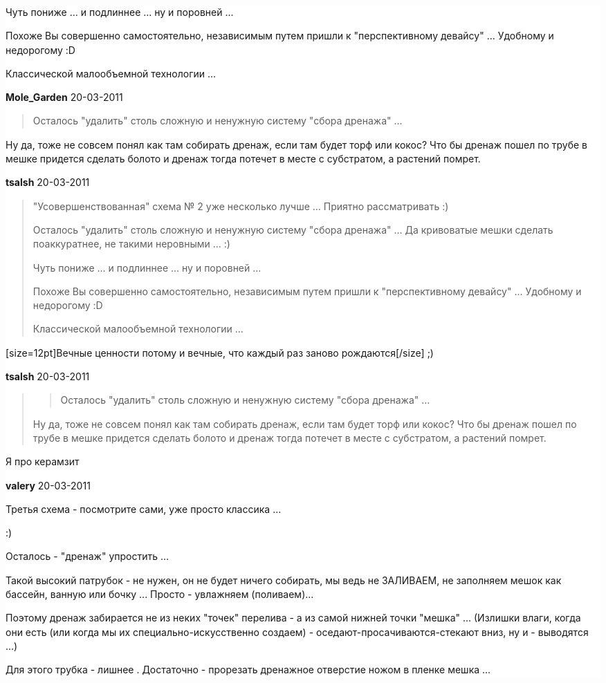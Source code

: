Чуть пониже ... и подлиннее ... ну и поровней ...

Похоже Вы совершенно самостоятельно, независимым путем пришли к "перспективному девайсу" ... Удобному и недорогому :D

Классической малообъемной технологии ...


**Mole_Garden** 20-03-2011

> Осталось "удалить" столь сложную и ненужную систему "сбора дренажа" ... 

Ну да, тоже не совсем понял как там собирать дренаж, если там будет торф или кокос? Что бы дренаж пошел по трубе в мешке придется сделать болото и дренаж тогда потечет в месте с субстратом, а растений помрет. 


**tsalsh** 20-03-2011

> "Усовершенствованная" схема № 2 уже несколько лучше ... Приятно рассматривать :)
> 
> Осталось "удалить" столь сложную и ненужную систему "сбора дренажа" ... Да кривоватые мешки сделать поаккуратнее, не такими неровными ... :) 
> 
> Чуть пониже ... и подлиннее ... ну и поровней ...
> 
> Похоже Вы совершенно самостоятельно, независимым путем пришли к "перспективному девайсу" ... Удобному и недорогому :D
> 
> Классической малообъемной технологии ...

[size=12pt]Вечные ценности потому и вечные, что каждый раз заново рождаются[/size] ;)


**tsalsh** 20-03-2011

> > Осталось "удалить" столь сложную и ненужную систему "сбора дренажа" ... 
> 
> Ну да, тоже не совсем понял как там собирать дренаж, если там будет торф или кокос? Что бы дренаж пошел по трубе в мешке придется сделать болото и дренаж тогда потечет в месте с субстратом, а растений помрет.

Я про керамзит


**valery** 20-03-2011

Третья схема - посмотрите сами, уже просто классика ...

:)

Осталось - "дренаж" упростить ... 

Такой высокий патрубок - не нужен, он не будет ничего собирать, мы ведь не ЗАЛИВАЕМ, не заполняем мешок как бассейн, ванную или бочку ... Просто - увлажняем (поливаем)...

Поэтому дренаж забирается не из неких "точек" перелива - а из самой нижней точки "мешка" ... (Излишки влаги, когда они есть (или когда мы их специально-искусственно создаем) - оседают-просачиваются-стекают вниз, ну и - выводятся ...) 

Для этого трубка - лишнее . Достаточно - прорезать дренажное отверстие ножом в пленке мешка ...
